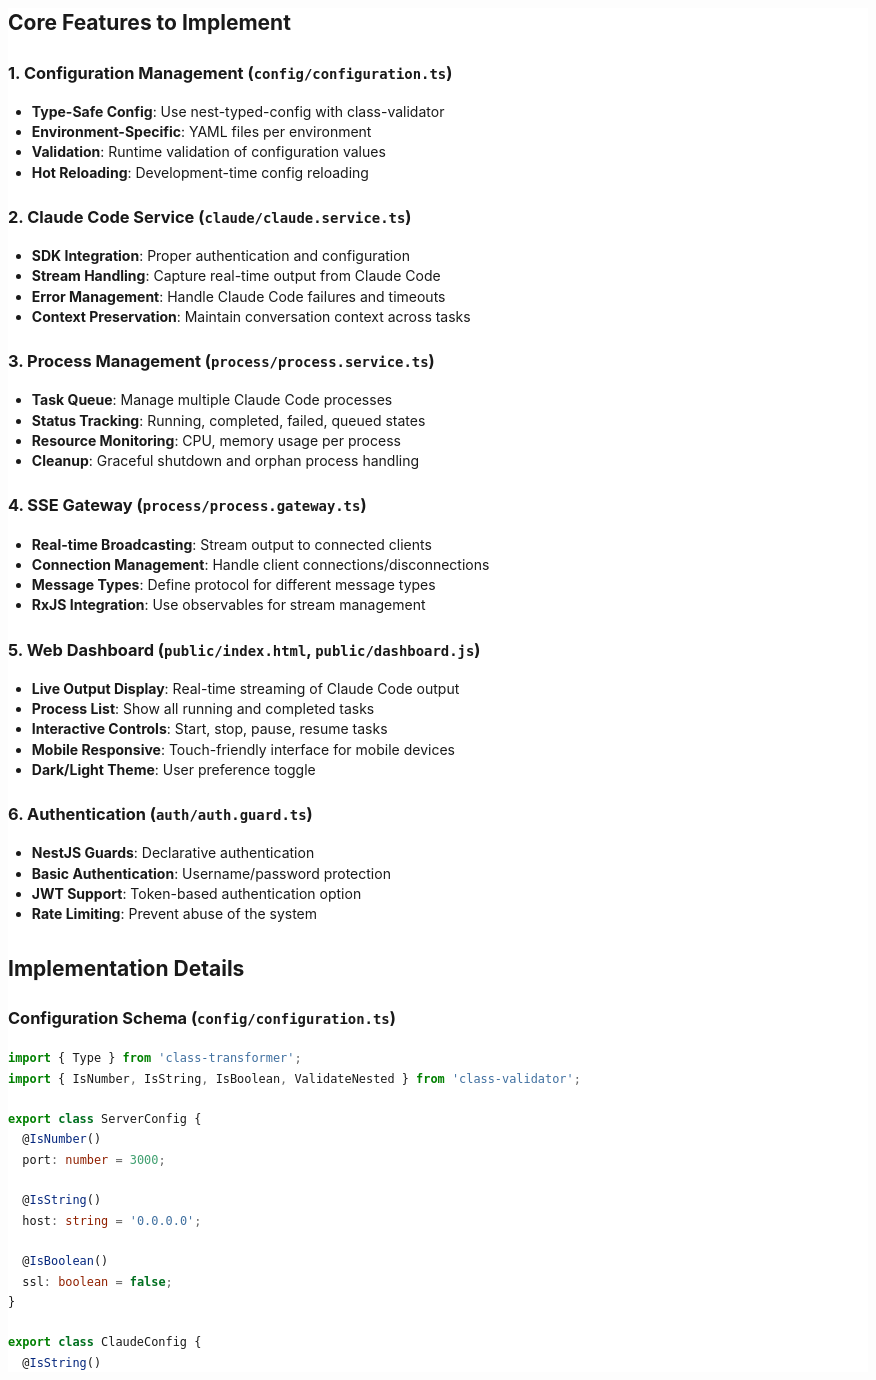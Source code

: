## Core Features to Implement

### 1. Configuration Management (`config/configuration.ts`)
- **Type-Safe Config**: Use nest-typed-config with class-validator
- **Environment-Specific**: YAML files per environment
- **Validation**: Runtime validation of configuration values
- **Hot Reloading**: Development-time config reloading

### 2. Claude Code Service (`claude/claude.service.ts`)
- **SDK Integration**: Proper authentication and configuration
- **Stream Handling**: Capture real-time output from Claude Code
- **Error Management**: Handle Claude Code failures and timeouts
- **Context Preservation**: Maintain conversation context across tasks

### 3. Process Management (`process/process.service.ts`)
- **Task Queue**: Manage multiple Claude Code processes
- **Status Tracking**: Running, completed, failed, queued states
- **Resource Monitoring**: CPU, memory usage per process
- **Cleanup**: Graceful shutdown and orphan process handling

### 4. SSE Gateway (`process/process.gateway.ts`)
- **Real-time Broadcasting**: Stream output to connected clients
- **Connection Management**: Handle client connections/disconnections
- **Message Types**: Define protocol for different message types
- **RxJS Integration**: Use observables for stream management

### 5. Web Dashboard (`public/index.html`, `public/dashboard.js`)
- **Live Output Display**: Real-time streaming of Claude Code output
- **Process List**: Show all running and completed tasks
- **Interactive Controls**: Start, stop, pause, resume tasks
- **Mobile Responsive**: Touch-friendly interface for mobile devices
- **Dark/Light Theme**: User preference toggle

### 6. Authentication (`auth/auth.guard.ts`)
- **NestJS Guards**: Declarative authentication
- **Basic Authentication**: Username/password protection
- **JWT Support**: Token-based authentication option
- **Rate Limiting**: Prevent abuse of the system

## Implementation Details

### Configuration Schema (`config/configuration.ts`)

```typescript
import { Type } from 'class-transformer';
import { IsNumber, IsString, IsBoolean, ValidateNested } from 'class-validator';

export class ServerConfig {
  @IsNumber()
  port: number = 3000;

  @IsString()
  host: string = '0.0.0.0';

  @IsBoolean()
  ssl: boolean = false;
}

export class ClaudeConfig {
  @IsString()
```